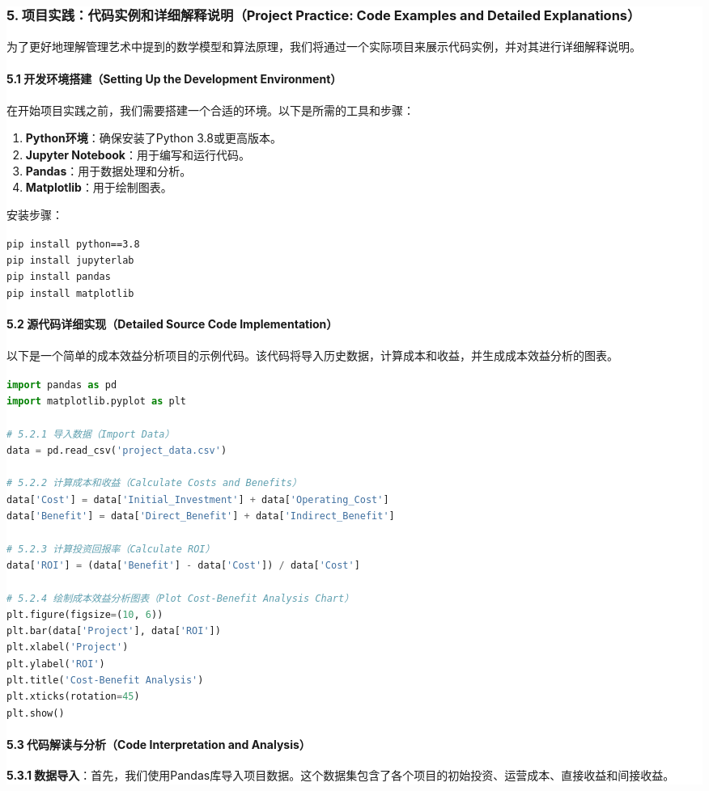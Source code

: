 ### 5. 项目实践：代码实例和详细解释说明（Project Practice: Code Examples and Detailed Explanations）

为了更好地理解管理艺术中提到的数学模型和算法原理，我们将通过一个实际项目来展示代码实例，并对其进行详细解释说明。

#### 5.1 开发环境搭建（Setting Up the Development Environment）

在开始项目实践之前，我们需要搭建一个合适的环境。以下是所需的工具和步骤：

1. **Python环境**：确保安装了Python 3.8或更高版本。
2. **Jupyter Notebook**：用于编写和运行代码。
3. **Pandas**：用于数据处理和分析。
4. **Matplotlib**：用于绘制图表。

安装步骤：

```bash
pip install python==3.8
pip install jupyterlab
pip install pandas
pip install matplotlib
```

#### 5.2 源代码详细实现（Detailed Source Code Implementation）

以下是一个简单的成本效益分析项目的示例代码。该代码将导入历史数据，计算成本和收益，并生成成本效益分析的图表。

```python
import pandas as pd
import matplotlib.pyplot as plt

# 5.2.1 导入数据（Import Data）
data = pd.read_csv('project_data.csv')

# 5.2.2 计算成本和收益（Calculate Costs and Benefits）
data['Cost'] = data['Initial_Investment'] + data['Operating_Cost']
data['Benefit'] = data['Direct_Benefit'] + data['Indirect_Benefit']

# 5.2.3 计算投资回报率（Calculate ROI）
data['ROI'] = (data['Benefit'] - data['Cost']) / data['Cost']

# 5.2.4 绘制成本效益分析图表（Plot Cost-Benefit Analysis Chart）
plt.figure(figsize=(10, 6))
plt.bar(data['Project'], data['ROI'])
plt.xlabel('Project')
plt.ylabel('ROI')
plt.title('Cost-Benefit Analysis')
plt.xticks(rotation=45)
plt.show()
```

#### 5.3 代码解读与分析（Code Interpretation and Analysis）

**5.3.1 数据导入**：首先，我们使用Pandas库导入项目数据。这个数据集包含了各个项目的初始投资、运营成本、直接收益和间接收益。
